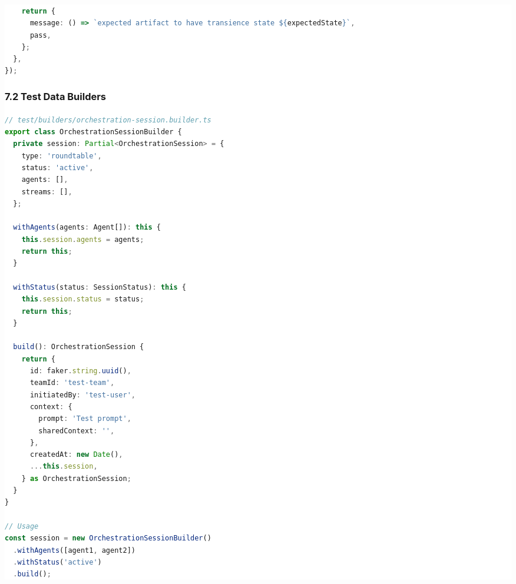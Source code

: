 ```typescript
    return {
      message: () => `expected artifact to have transience state ${expectedState}`,
      pass,
    };
  },
});
```

### 7.2 Test Data Builders

```typescript
// test/builders/orchestration-session.builder.ts
export class OrchestrationSessionBuilder {
  private session: Partial<OrchestrationSession> = {
    type: 'roundtable',
    status: 'active',
    agents: [],
    streams: [],
  };

  withAgents(agents: Agent[]): this {
    this.session.agents = agents;
    return this;
  }

  withStatus(status: SessionStatus): this {
    this.session.status = status;
    return this;
  }

  build(): OrchestrationSession {
    return {
      id: faker.string.uuid(),
      teamId: 'test-team',
      initiatedBy: 'test-user',
      context: {
        prompt: 'Test prompt',
        sharedContext: '',
      },
      createdAt: new Date(),
      ...this.session,
    } as OrchestrationSession;
  }
}

// Usage
const session = new OrchestrationSessionBuilder()
  .withAgents([agent1, agent2])
  .withStatus('active')
  .build();
```
